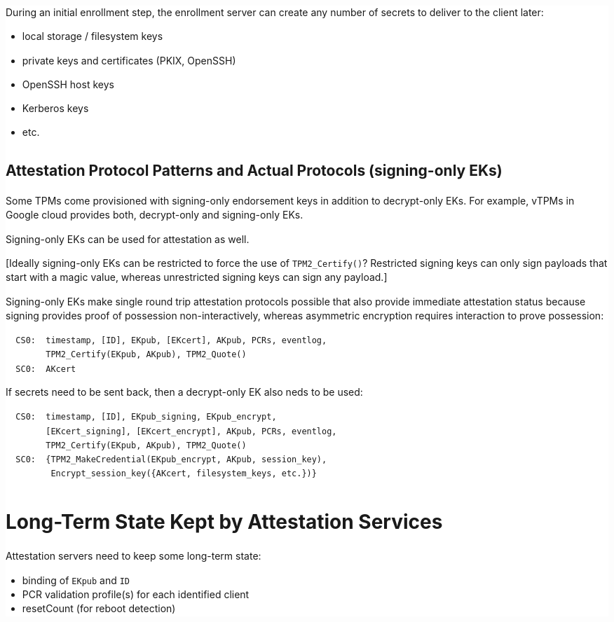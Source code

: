During an initial enrollment step, the enrollment server can create any
number of secrets to deliver to the client later:

 - local storage / filesystem keys

 - private keys and certificates (PKIX, OpenSSH)

 - OpenSSH host keys

 - Kerberos keys

 - etc.

## Attestation Protocol Patterns and Actual Protocols (signing-only EKs)

Some TPMs come provisioned with signing-only endorsement keys in
addition to decrypt-only EKs.  For example, vTPMs in Google cloud
provides both, decrypt-only and signing-only EKs.

Signing-only EKs can be used for attestation as well.

[Ideally signing-only EKs can be restricted to force the use of
`TPM2_Certify()`?  Restricted signing keys can only sign payloads that
start with a magic value, whereas unrestricted signing keys can sign any
payload.]

Signing-only EKs make single round trip attestation protocols possible
that also provide immediate attestation status because signing provides
proof of possession non-interactively, whereas asymmetric encryption
requires interaction to prove possession:

```
  CS0:  timestamp, [ID], EKpub, [EKcert], AKpub, PCRs, eventlog,
        TPM2_Certify(EKpub, AKpub), TPM2_Quote()
  SC0:  AKcert
```

If secrets need to be sent back, then a decrypt-only EK also neds to be
used:

```
  CS0:  timestamp, [ID], EKpub_signing, EKpub_encrypt,
        [EKcert_signing], [EKcert_encrypt], AKpub, PCRs, eventlog,
        TPM2_Certify(EKpub, AKpub), TPM2_Quote()
  SC0:  {TPM2_MakeCredential(EKpub_encrypt, AKpub, session_key),
         Encrypt_session_key({AKcert, filesystem_keys, etc.})}
```

# Long-Term State Kept by Attestation Services

Attestation servers need to keep some long-term state:

 - binding of `EKpub` and `ID`
 - PCR validation profile(s) for each identified client
 - resetCount (for reboot detection)
